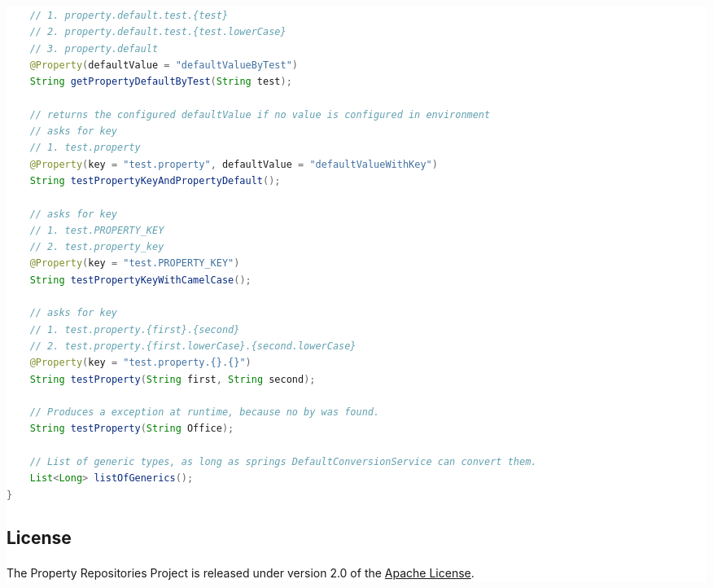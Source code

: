 ```java
    // 1. property.default.test.{test}
    // 2. property.default.test.{test.lowerCase}
    // 3. property.default 
    @Property(defaultValue = "defaultValueByTest")
    String getPropertyDefaultByTest(String test);
  
    // returns the configured defaultValue if no value is configured in environment
    // asks for key
    // 1. test.property
    @Property(key = "test.property", defaultValue = "defaultValueWithKey")
    String testPropertyKeyAndPropertyDefault();
    
    // asks for key
    // 1. test.PROPERTY_KEY
    // 2. test.property_key 
    @Property(key = "test.PROPERTY_KEY")
    String testPropertyKeyWithCamelCase();
    
    // asks for key
    // 1. test.property.{first}.{second}
    // 2. test.property.{first.lowerCase}.{second.lowerCase}
    @Property(key = "test.property.{}.{}")
    String testProperty(String first, String second);
    
    // Produces a exception at runtime, because no by was found.
    String testProperty(String Office);
    
    // List of generic types, as long as springs DefaultConversionService can convert them.
    List<Long> listOfGenerics();
}
```

## License

The Property Repositories Project is released under version 2.0 of the
[Apache License](http://www.apache.org/licenses/LICENSE-2.0).
